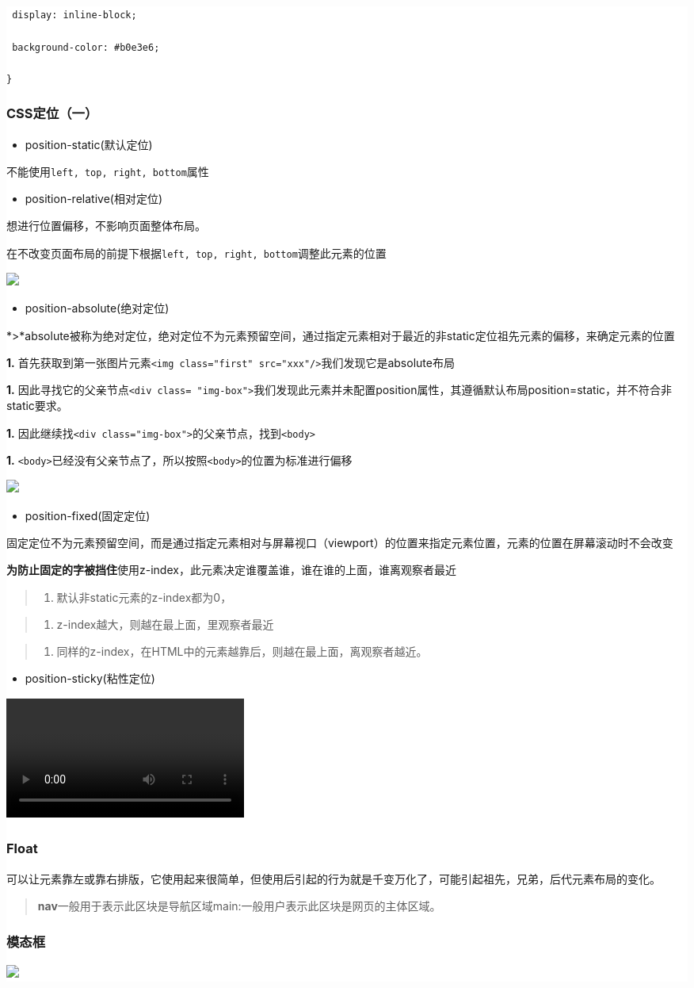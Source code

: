      display: inline-block;

     background-color: #b0e3e6;

    }

### CSS定位（一）

*   position-static(默认定位)

不能使用`left, top, right, bottom`属性

*   position-relative(相对定位)

想进行位置偏移，不影响页面整体布局。

在不改变页面布局的前提下根据`left, top, right, bottom`调整此元素的位置

![](https://document.youkeda.com/P3-1-HTML-CSS/1.8/2-relative/1.jpeg?x-oss-process=image/resize,w_800/watermark,image_d2F0ZXJtYXNrLnBuZz94LW9zcy1wcm9jZXNzPWltYWdlL3Jlc2l6ZSx3XzEwMA==,t_60,g_se,x_10,y_10)

*   position-absolute(绝对定位)

\*>\*absolute被称为绝对定位，绝对定位不为元素预留空间，通过指定元素相对于最近的非static定位祖先元素的偏移，来确定元素的位置

**1.** 首先获取到第一张图片元素`<img class="first" src="xxx"/>`我们发现它是absolute布局

**1.** 因此寻找它的父亲节点`<div class= "img-box">`我们发现此元素并未配置position属性，其遵循默认布局position=static，并不符合非static要求。

**1.** 因此继续找`<div class="img-box">`的父亲节点，找到`<body>`

**1.** `<body>`已经没有父亲节点了，所以按照`<body>`的位置为标准进行偏移

![](https://document.youkeda.com/P3-1-HTML-CSS/1.8/3-absolute/1.jpeg?x-oss-process=image/resize,w_800/watermark,image_d2F0ZXJtYXNrLnBuZz94LW9zcy1wcm9jZXNzPWltYWdlL3Jlc2l6ZSx3XzEwMA==,t_60,g_se,x_10,y_10)

*   position-fixed(固定定位)

固定定位不为元素预留空间，而是通过指定元素相对与屏幕视口（viewport）的位置来指定元素位置，元素的位置在屏幕滚动时不会改变

**为防止固定的字被挡住**使用z-index，此元素决定谁覆盖谁，谁在谁的上面，谁离观察者最近

> 1.  默认非static元素的z-index都为0，

> 1.  z-index越大，则越在最上面，里观察者最近

> 1.  同样的z-index，在HTML中的元素越靠后，则越在最上面，离观察者越近。

*   position-sticky(粘性定位)

![](https://document.youkeda.com/P3-1-HTML-CSS/1.8/6-sticky/1.mp4)

### Float

可以让元素靠左或靠右排版，它使用起来很简单，但使用后引起的行为就是千变万化了，可能引起祖先，兄弟，后代元素布局的变化。

> **nav**一般用于表示此区块是导航区域main:一般用户表示此区块是网页的主体区域。

### 模态框

![](https://document.youkeda.com/P3-1-HTML-CSS/1.9/combat-1-modal/1.png?x-oss-process=image/resize,w_800/watermark,image_d2F0ZXJtYXNrLnBuZz94LW9zcy1wcm9jZXNzPWltYWdlL3Jlc2l6ZSx3XzEwMA==,t_60,g_se,x_10,y_10)

